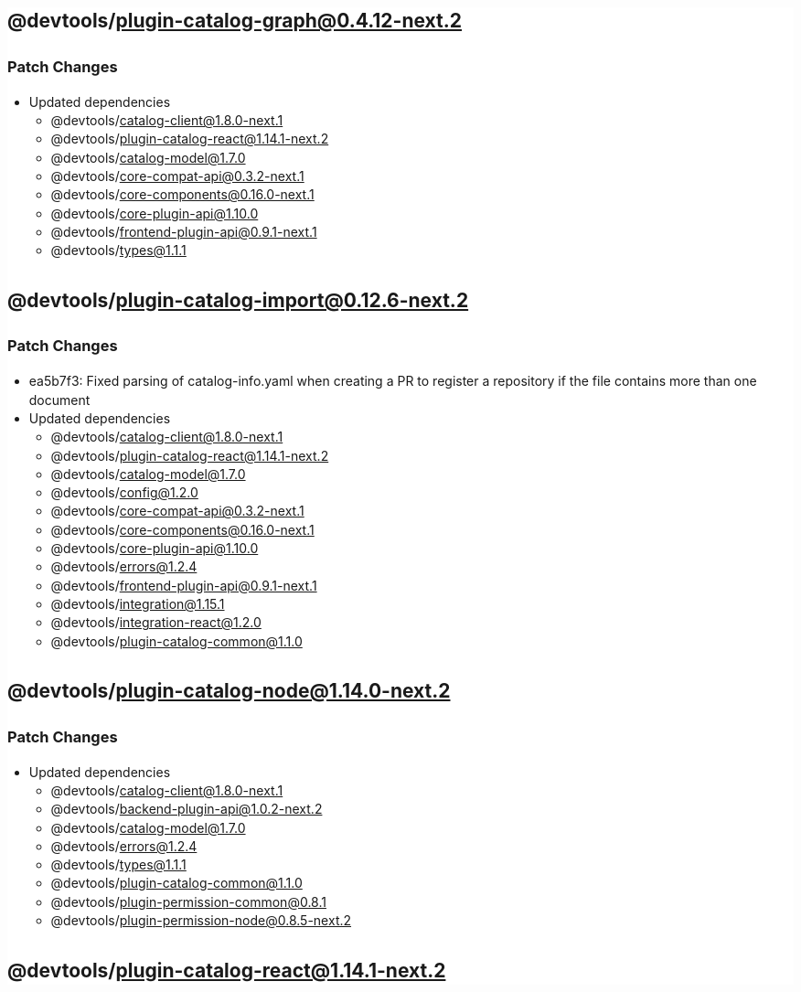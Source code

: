 ## @devtools/plugin-catalog-graph@0.4.12-next.2

### Patch Changes

- Updated dependencies
  - @devtools/catalog-client@1.8.0-next.1
  - @devtools/plugin-catalog-react@1.14.1-next.2
  - @devtools/catalog-model@1.7.0
  - @devtools/core-compat-api@0.3.2-next.1
  - @devtools/core-components@0.16.0-next.1
  - @devtools/core-plugin-api@1.10.0
  - @devtools/frontend-plugin-api@0.9.1-next.1
  - @devtools/types@1.1.1

## @devtools/plugin-catalog-import@0.12.6-next.2

### Patch Changes

- ea5b7f3: Fixed parsing of catalog-info.yaml when creating a PR to register a repository if the file contains more than one document
- Updated dependencies
  - @devtools/catalog-client@1.8.0-next.1
  - @devtools/plugin-catalog-react@1.14.1-next.2
  - @devtools/catalog-model@1.7.0
  - @devtools/config@1.2.0
  - @devtools/core-compat-api@0.3.2-next.1
  - @devtools/core-components@0.16.0-next.1
  - @devtools/core-plugin-api@1.10.0
  - @devtools/errors@1.2.4
  - @devtools/frontend-plugin-api@0.9.1-next.1
  - @devtools/integration@1.15.1
  - @devtools/integration-react@1.2.0
  - @devtools/plugin-catalog-common@1.1.0

## @devtools/plugin-catalog-node@1.14.0-next.2

### Patch Changes

- Updated dependencies
  - @devtools/catalog-client@1.8.0-next.1
  - @devtools/backend-plugin-api@1.0.2-next.2
  - @devtools/catalog-model@1.7.0
  - @devtools/errors@1.2.4
  - @devtools/types@1.1.1
  - @devtools/plugin-catalog-common@1.1.0
  - @devtools/plugin-permission-common@0.8.1
  - @devtools/plugin-permission-node@0.8.5-next.2

## @devtools/plugin-catalog-react@1.14.1-next.2
